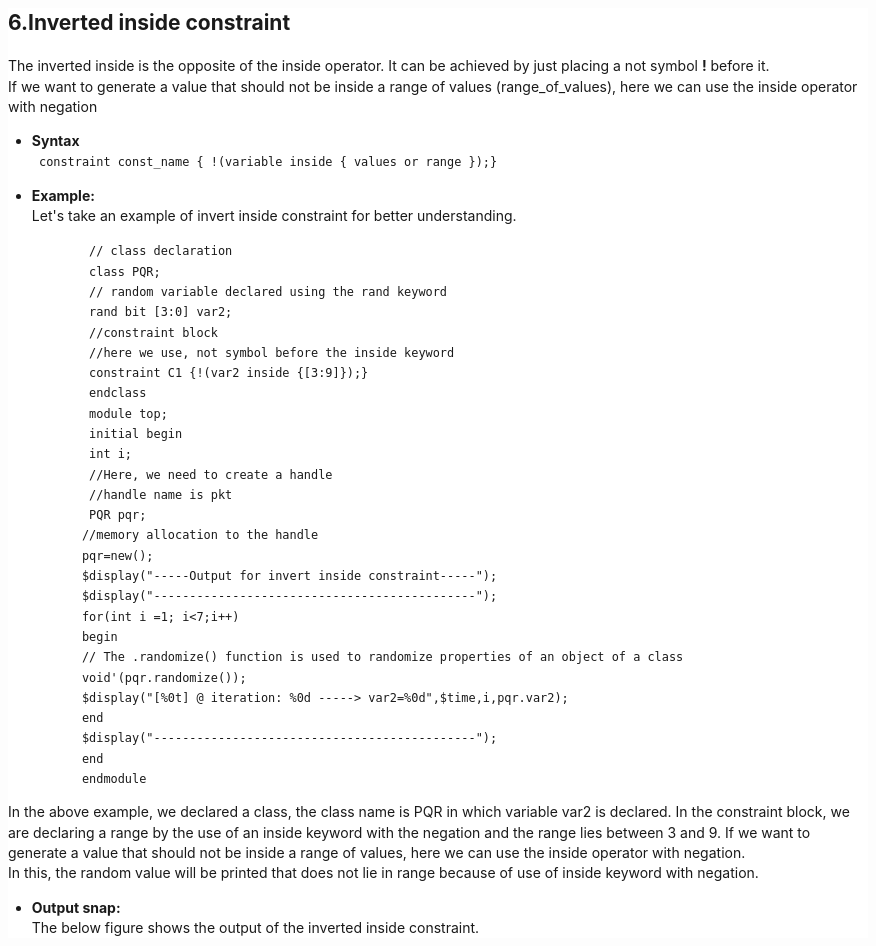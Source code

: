                             


##  6.Inverted inside constraint

The inverted inside is the opposite of the inside operator. It can be achieved by just placing a not symbol **!** before it.    
If we want to generate a value that should not be inside a range of values (range_of_values), here we can use the inside operator with negation

* **Syntax**    
` constraint const_name { !(variable inside { values or range });}`

* **Example:**      
Let's take an example of  invert inside constraint for better understanding.

              // class declaration
              class PQR;
              // random variable declared using the rand keyword
              rand bit [3:0] var2;
              //constraint block
              //here we use, not symbol before the inside keyword
              constraint C1 {!(var2 inside {[3:9]});}
              endclass
              module top;
              initial begin
              int i;
              //Here, we need to create a handle
              //handle name is pkt
              PQR pqr;
             //memory allocation to the handle
             pqr=new();
             $display("-----Output for invert inside constraint-----");
             $display("---------------------------------------------");
             for(int i =1; i<7;i++)
             begin
             // The .randomize() function is used to randomize properties of an object of a class
             void'(pqr.randomize());
             $display("[%0t] @ iteration: %0d -----> var2=%0d",$time,i,pqr.var2);
             end
             $display("---------------------------------------------");
             end
             endmodule

In the above example, we declared a class, the class name is PQR in which variable var2 is declared. In the constraint block, we are declaring a range by the use of an inside keyword with the negation and the range lies between 3 and 9. If we want to generate a value that should not be inside a range of values, here we can use the inside operator with negation.      
In this, the random value will be printed that does not lie in range because of use of inside keyword with negation.
     

* **Output snap:**    
The below figure shows the output of the inverted inside constraint.
